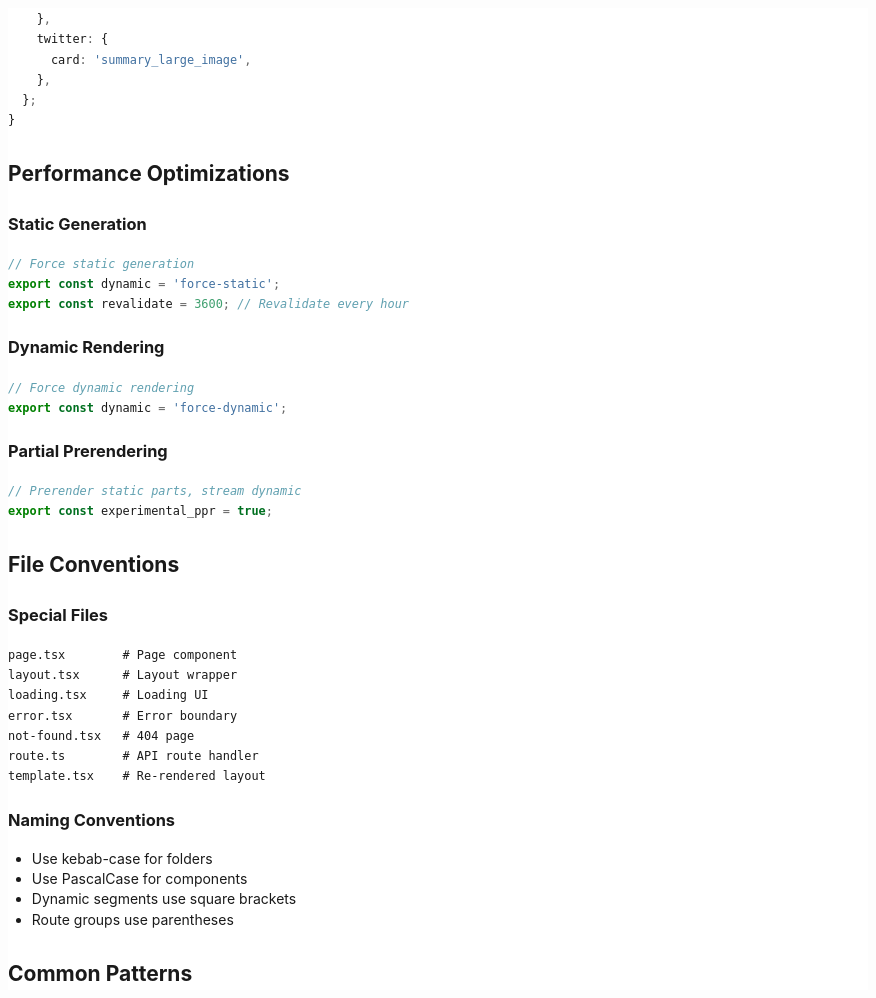 ```typescript
    },
    twitter: {
      card: 'summary_large_image',
    },
  };
}
```

## Performance Optimizations

### Static Generation
```typescript
// Force static generation
export const dynamic = 'force-static';
export const revalidate = 3600; // Revalidate every hour
```

### Dynamic Rendering
```typescript
// Force dynamic rendering
export const dynamic = 'force-dynamic';
```

### Partial Prerendering
```typescript
// Prerender static parts, stream dynamic
export const experimental_ppr = true;
```

## File Conventions

### Special Files
```
page.tsx        # Page component
layout.tsx      # Layout wrapper
loading.tsx     # Loading UI
error.tsx       # Error boundary
not-found.tsx   # 404 page
route.ts        # API route handler
template.tsx    # Re-rendered layout
```

### Naming Conventions
- Use kebab-case for folders
- Use PascalCase for components
- Dynamic segments use square brackets
- Route groups use parentheses

## Common Patterns

